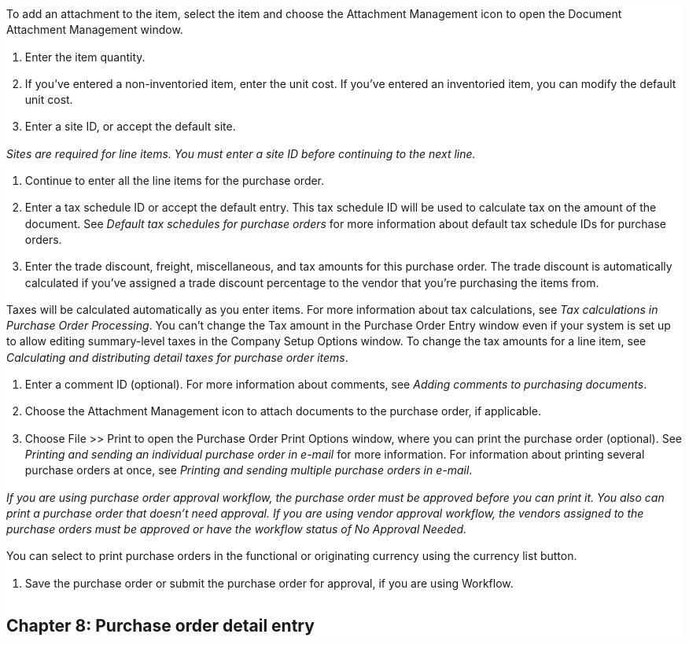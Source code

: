 To add an attachment to the item, select the item and choose the Attachment
Management icon to open the Document Attachment Management window.

1.  Enter the item quantity.

2.  If you’ve entered a non-inventoried item, enter the unit cost. If you’ve
    entered an inventoried item, you can modify the default unit cost.

3.  Enter a site ID, or accept the default site.

*Sites are required for line items. You must enter a site ID before
continuing to the next line.*

1.  Continue to enter all the line items for the purchase order.

2.  Enter a tax schedule ID or accept the default entry. This tax schedule ID
    will be used to calculate tax on the amount of the document. See *Default
    tax schedules for purchase orders* for more information about default tax
    schedule IDs for purchase orders.

3.  Enter the trade discount, freight, miscellaneous, and tax amounts for this
    purchase order. The trade discount is automatically calculated if you’ve
    assigned a trade discount percentage to the vendor that you’re purchasing
    the items from.

Taxes will be calculated automatically as you enter items. For more
information about tax calculations, see *Tax calculations in Purchase Order
Processing*. You can’t change the Tax amount in the Purchase Order Entry
window even if your system is set up to allow editing summary-level taxes in
the Company Setup Options window. To change the tax amounts for a line item,
see *Calculating and distributing detail taxes for purchase order items*.

1.  Enter a comment ID (optional). For more information about comments, see
    *Adding comments to purchasing documents*.

2.  Choose the Attachment Management icon to attach documents to the purchase
    order, if applicable.

3.  Choose File \>\> Print to open the Purchase Order Print Options window,
    where you can print the purchase order (optional). See *Printing and sending
    an individual purchase order in e-mail* for more information. For
    information about printing several purchase orders at once, see *Printing
    and sending multiple purchase orders in e-mail*.

*If you are using purchase order approval workflow, the purchase order must
be approved before you can print it. You also can print a purchase order
that doesn’t need approval. If you are using vendor approval workflow, the
vendors assigned to the purchase orders must be approved or have the
workflow status of No Approval Needed.*

You can select to print purchase orders in the functional or originating
currency using the currency list button.

1.  Save the purchase order or submit the purchase order for approval, if you
    are using Workflow.

## Chapter 8: Purchase order detail entry
